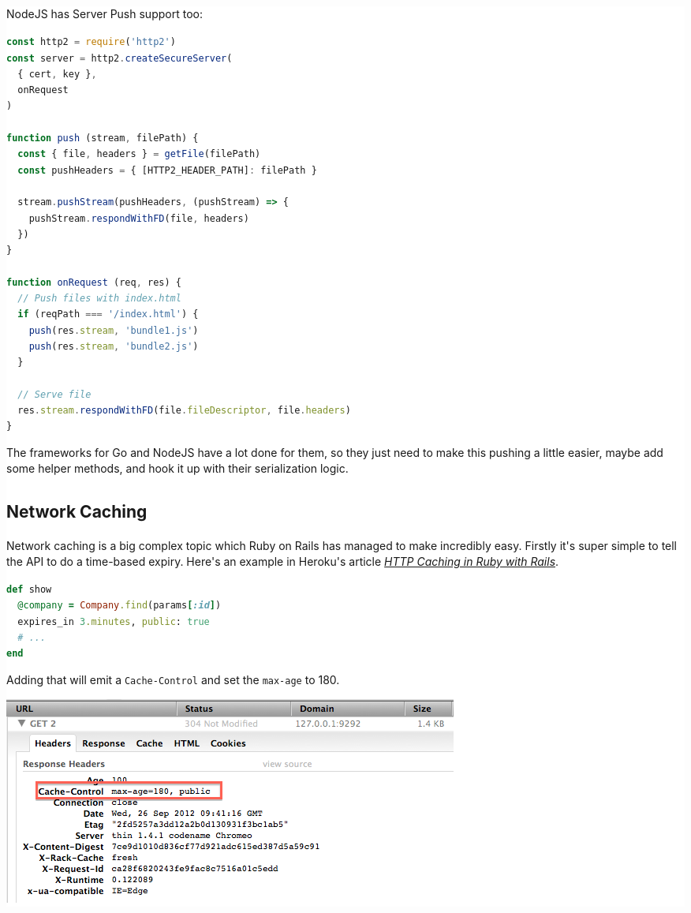 ~~~go
~~~

NodeJS has Server Push support too:

~~~js
const http2 = require('http2')
const server = http2.createSecureServer(
  { cert, key },
  onRequest
)

function push (stream, filePath) {
  const { file, headers } = getFile(filePath)
  const pushHeaders = { [HTTP2_HEADER_PATH]: filePath }

  stream.pushStream(pushHeaders, (pushStream) => {
    pushStream.respondWithFD(file, headers)
  })
}

function onRequest (req, res) {
  // Push files with index.html
  if (reqPath === '/index.html') {
    push(res.stream, 'bundle1.js')
    push(res.stream, 'bundle2.js')
  }

  // Serve file
  res.stream.respondWithFD(file.fileDescriptor, file.headers)
}
~~~

The frameworks for Go and NodeJS have a lot done for them, so they just need to make this pushing a little easier, maybe add some helper methods, and hook it up with their serialization logic.

## Network Caching

Network caching is a big complex topic which Ruby on Rails has managed to make incredibly easy. Firstly it's super simple to tell the API to do a time-based expiry. Here's an example in Heroku's article _[HTTP Caching in Ruby with Rails](https://devcenter.heroku.com/articles/http-caching-ruby-rails)_.

~~~rb
def show
  @company = Company.find(params[:id])
  expires_in 3.minutes, public: true
  # ...
end
~~~

Adding that will emit a `Cache-Control` and set the `max-age` to 180.

![](img/2019-12-28-modern-web-api-frameworks/heroku-cache-control.png)
